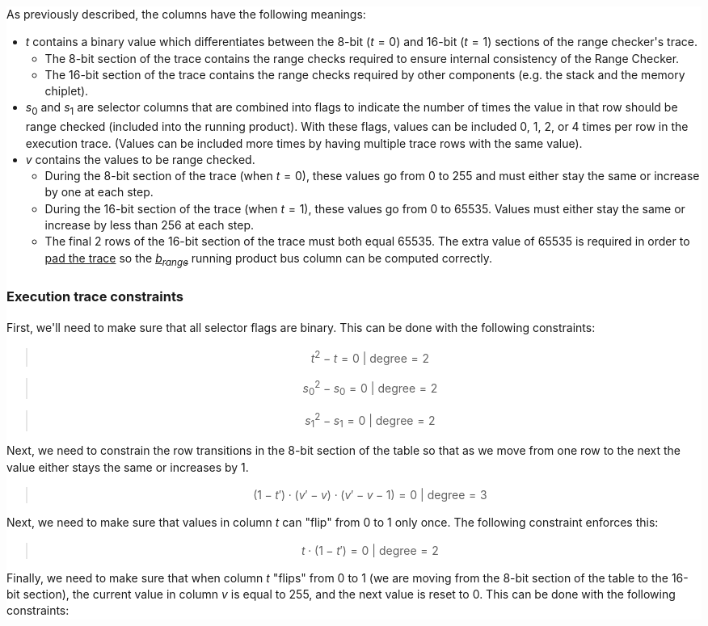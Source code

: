 As previously described, the columns have the following meanings:
- $t$ contains a binary value which differentiates between the 8-bit ($t = 0$) and 16-bit ($t = 1$) sections of the range checker's trace.
  - The 8-bit section of the trace contains the range checks required to ensure internal consistency of the Range Checker.
  - The 16-bit section of the trace contains the range checks required by other components (e.g. the stack and the memory chiplet).
- $s_0$ and $s_1$ are selector columns that are combined into flags to indicate the number of times the value in that row should be range checked (included into the running product). With these flags, values can be included 0, 1, 2, or 4 times per row in the execution trace. (Values can be included more times by having multiple trace rows with the same value).
- $v$ contains the values to be range checked. 
  - During the 8-bit section of the trace (when $t = 0$), these values go from $0$ to $255$ and must either stay the same or increase by one at each step.
  - During the 16-bit section of the trace (when $t = 1$), these values go from $0$ to $65535$. Values must either stay the same or increase by less than $256$ at each step.
  - The final 2 rows of the 16-bit section of the trace must both equal $65535$. The extra value of $65535$ is required in order to [pad the trace](./multiset.md#length-of-running-product-columns) so the [$b_{range}$](#communication-bus) running product bus column can be computed correctly.

### Execution trace constraints

First, we'll need to make sure that all selector flags are binary. This can be done with the following constraints:

> $$
t^2 - t = 0 \text{ | degree} = 2
$$

> $$
s_0^2 - s_0 = 0 \text{ | degree} = 2
$$

> $$
s_1^2 - s_1 = 0 \text{ | degree} = 2
$$

Next, we need to constrain the row transitions in the 8-bit section of the table so that as we move from one row to the next the value either stays the same or increases by 1.

> $$
(1 - t') \cdot (v' - v) \cdot (v' - v - 1) = 0 \text{ | degree} = 3
$$

Next, we need to make sure that values in column $t$ can "flip" from $0$ to $1$ only once. The following constraint enforces this:

> $$
t \cdot (1 - t') = 0 \text{ | degree} = 2
$$

Finally, we need to make sure that when column $t$ "flips" from $0$ to $1$ (we are moving from the 8-bit section of the table to the 16-bit section), the current value in column $v$ is equal to $255$, and the next value is reset to $0$. This can be done with the following constraints:
